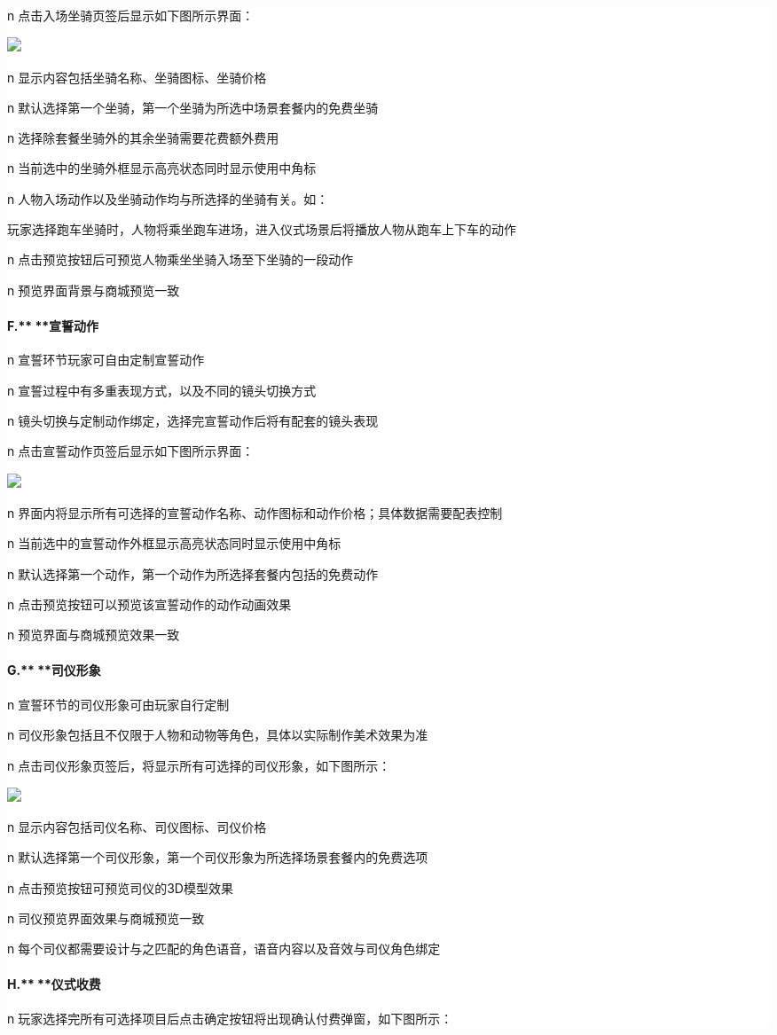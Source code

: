 n 点击入场坐骑页签后显示如下图所示界面：

![](https://cdn.nlark.com/yuque/0/2025/png/38390214/1736330817301-100cbbc7-c2db-4ca0-aecb-9fb7815b4a34.png)

n 显示内容包括坐骑名称、坐骑图标、坐骑价格

n 默认选择第一个坐骑，第一个坐骑为所选中场景套餐内的免费坐骑

n 选择除套餐坐骑外的其余坐骑需要花费额外费用

n 当前选中的坐骑外框显示高亮状态同时显示使用中角标

n 人物入场动作以及坐骑动作均与所选择的坐骑有关。如：

玩家选择跑车坐骑时，人物将乘坐跑车进场，进入仪式场景后将播放人物从跑车上下车的动作

n 点击预览按钮后可预览人物乘坐坐骑入场至下坐骑的一段动作

n 预览界面背景与商城预览一致

#### **F.**** ****宣誓动作**
n 宣誓环节玩家可自由定制宣誓动作

n 宣誓过程中有多重表现方式，以及不同的镜头切换方式

n 镜头切换与定制动作绑定，选择完宣誓动作后将有配套的镜头表现

n 点击宣誓动作页签后显示如下图所示界面：

![](https://cdn.nlark.com/yuque/0/2025/png/38390214/1736330821384-9018d06e-ed31-4d23-ab76-6e1ee934dd24.png)

n 界面内将显示所有可选择的宣誓动作名称、动作图标和动作价格；具体数据需要配表控制

n 当前选中的宣誓动作外框显示高亮状态同时显示使用中角标

n 默认选择第一个动作，第一个动作为所选择套餐内包括的免费动作

n 点击预览按钮可以预览该宣誓动作的动作动画效果

n 预览界面与商城预览效果一致

#### **G.**** ****司仪形象**
n 宣誓环节的司仪形象可由玩家自行定制

n 司仪形象包括且不仅限于人物和动物等角色，具体以实际制作美术效果为准

n 点击司仪形象页签后，将显示所有可选择的司仪形象，如下图所示：

![](https://cdn.nlark.com/yuque/0/2025/png/38390214/1736330826349-534d1c81-9c5e-4403-9f40-3d462b60aece.png)

n 显示内容包括司仪名称、司仪图标、司仪价格

n 默认选择第一个司仪形象，第一个司仪形象为所选择场景套餐内的免费选项

n 点击预览按钮可预览司仪的3D模型效果

n 司仪预览界面效果与商城预览一致

n 每个司仪都需要设计与之匹配的角色语音，语音内容以及音效与司仪角色绑定

#### **H.**** ****仪式收费**
n 玩家选择完所有可选择项目后点击确定按钮将出现确认付费弹窗，如下图所示：
